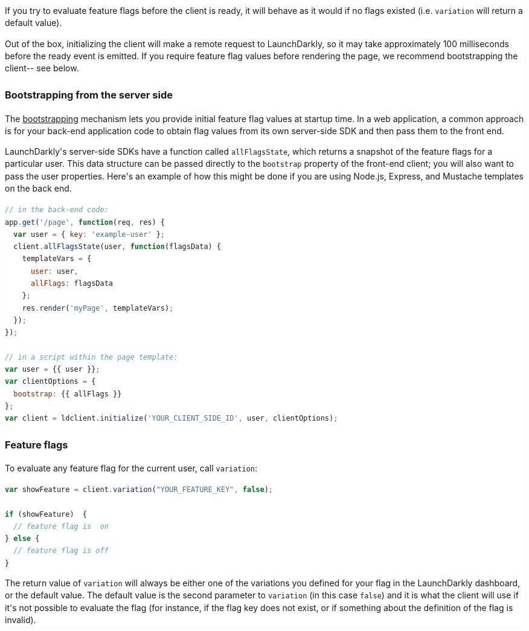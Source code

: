 If you try to evaluate feature flags before the client is ready, it will behave as it would if no flags existed (i.e. `variation` will return a default value).

Out of the box, initializing the client will make a remote request to LaunchDarkly, so it may take approximately 100 milliseconds before the ready event is emitted. If you require feature flag values before rendering the page, we recommend bootstrapping the client-- see below.

### Bootstrapping from the server side

The [bootstrapping](../../README.md#Bootstrapping) mechanism lets you provide initial feature flag values at startup time. In a web application, a common approach is for your back-end application code to obtain flag values from its own server-side SDK and then pass them to the front end.

LaunchDarkly's server-side SDKs have a function called `allFlagsState`, which returns a snapshot of the feature flags for a particular user. This data structure can be passed directly to the `bootstrap` property of the front-end client; you will also want to pass the user properties. Here's an example of how this might be done if you are using Node.js, Express, and Mustache templates on the back end.

```js
// in the back-end code:
app.get('/page', function(req, res) {
  var user = { key: 'example-user' };
  client.allFlagsState(user, function(flagsData) {
    templateVars = {
      user: user,
      allFlags: flagsData
    };
    res.render('myPage', templateVars);
  });
});

// in a script within the page template:
var user = {{ user }};
var clientOptions = {
  bootstrap: {{ allFlags }}
};
var client = ldclient.initialize('YOUR_CLIENT_SIDE_ID', user, clientOptions);
```

### Feature flags

To evaluate any feature flag for the current user, call `variation`:

```js
var showFeature = client.variation("YOUR_FEATURE_KEY", false);

if (showFeature)  {
  // feature flag is  on
} else {
  // feature flag is off
}
```

The return value of `variation` will always be either one of the variations you defined for your flag in the LaunchDarkly dashboard, or the default value. The default value is the second parameter to `variation` (in this case `false`) and it is what the client will use if it's not possible to evaluate the flag (for instance, if the flag key does not exist, or if something about the definition of the flag is invalid).

